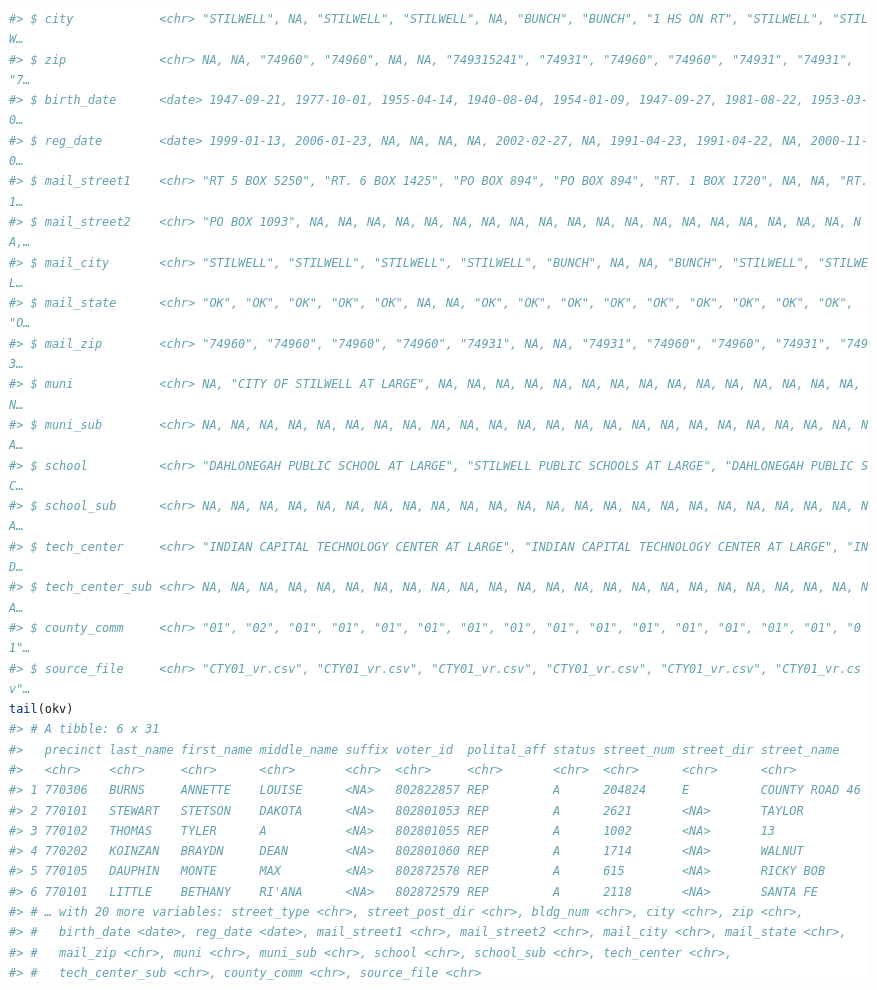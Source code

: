 ``` r
#> $ city            <chr> "STILWELL", NA, "STILWELL", "STILWELL", NA, "BUNCH", "BUNCH", "1 HS ON RT", "STILWELL", "STILW…
#> $ zip             <chr> NA, NA, "74960", "74960", NA, NA, "749315241", "74931", "74960", "74960", "74931", "74931", "7…
#> $ birth_date      <date> 1947-09-21, 1977-10-01, 1955-04-14, 1940-08-04, 1954-01-09, 1947-09-27, 1981-08-22, 1953-03-0…
#> $ reg_date        <date> 1999-01-13, 2006-01-23, NA, NA, NA, NA, 2002-02-27, NA, 1991-04-23, 1991-04-22, NA, 2000-11-0…
#> $ mail_street1    <chr> "RT 5 BOX 5250", "RT. 6 BOX 1425", "PO BOX 894", "PO BOX 894", "RT. 1 BOX 1720", NA, NA, "RT.1…
#> $ mail_street2    <chr> "PO BOX 1093", NA, NA, NA, NA, NA, NA, NA, NA, NA, NA, NA, NA, NA, NA, NA, NA, NA, NA, NA, NA,…
#> $ mail_city       <chr> "STILWELL", "STILWELL", "STILWELL", "STILWELL", "BUNCH", NA, NA, "BUNCH", "STILWELL", "STILWEL…
#> $ mail_state      <chr> "OK", "OK", "OK", "OK", "OK", NA, NA, "OK", "OK", "OK", "OK", "OK", "OK", "OK", "OK", "OK", "O…
#> $ mail_zip        <chr> "74960", "74960", "74960", "74960", "74931", NA, NA, "74931", "74960", "74960", "74931", "7493…
#> $ muni            <chr> NA, "CITY OF STILWELL AT LARGE", NA, NA, NA, NA, NA, NA, NA, NA, NA, NA, NA, NA, NA, NA, NA, N…
#> $ muni_sub        <chr> NA, NA, NA, NA, NA, NA, NA, NA, NA, NA, NA, NA, NA, NA, NA, NA, NA, NA, NA, NA, NA, NA, NA, NA…
#> $ school          <chr> "DAHLONEGAH PUBLIC SCHOOL AT LARGE", "STILWELL PUBLIC SCHOOLS AT LARGE", "DAHLONEGAH PUBLIC SC…
#> $ school_sub      <chr> NA, NA, NA, NA, NA, NA, NA, NA, NA, NA, NA, NA, NA, NA, NA, NA, NA, NA, NA, NA, NA, NA, NA, NA…
#> $ tech_center     <chr> "INDIAN CAPITAL TECHNOLOGY CENTER AT LARGE", "INDIAN CAPITAL TECHNOLOGY CENTER AT LARGE", "IND…
#> $ tech_center_sub <chr> NA, NA, NA, NA, NA, NA, NA, NA, NA, NA, NA, NA, NA, NA, NA, NA, NA, NA, NA, NA, NA, NA, NA, NA…
#> $ county_comm     <chr> "01", "02", "01", "01", "01", "01", "01", "01", "01", "01", "01", "01", "01", "01", "01", "01"…
#> $ source_file     <chr> "CTY01_vr.csv", "CTY01_vr.csv", "CTY01_vr.csv", "CTY01_vr.csv", "CTY01_vr.csv", "CTY01_vr.csv"…
tail(okv)
#> # A tibble: 6 x 31
#>   precinct last_name first_name middle_name suffix voter_id  polital_aff status street_num street_dir street_name   
#>   <chr>    <chr>     <chr>      <chr>       <chr>  <chr>     <chr>       <chr>  <chr>      <chr>      <chr>         
#> 1 770306   BURNS     ANNETTE    LOUISE      <NA>   802822857 REP         A      204824     E          COUNTY ROAD 46
#> 2 770101   STEWART   STETSON    DAKOTA      <NA>   802801053 REP         A      2621       <NA>       TAYLOR        
#> 3 770102   THOMAS    TYLER      A           <NA>   802801055 REP         A      1002       <NA>       13            
#> 4 770202   KOINZAN   BRAYDN     DEAN        <NA>   802801060 REP         A      1714       <NA>       WALNUT        
#> 5 770105   DAUPHIN   MONTE      MAX         <NA>   802872578 REP         A      615        <NA>       RICKY BOB     
#> 6 770101   LITTLE    BETHANY    RI'ANA      <NA>   802872579 REP         A      2118       <NA>       SANTA FE      
#> # … with 20 more variables: street_type <chr>, street_post_dir <chr>, bldg_num <chr>, city <chr>, zip <chr>,
#> #   birth_date <date>, reg_date <date>, mail_street1 <chr>, mail_street2 <chr>, mail_city <chr>, mail_state <chr>,
#> #   mail_zip <chr>, muni <chr>, muni_sub <chr>, school <chr>, school_sub <chr>, tech_center <chr>,
#> #   tech_center_sub <chr>, county_comm <chr>, source_file <chr>
```
